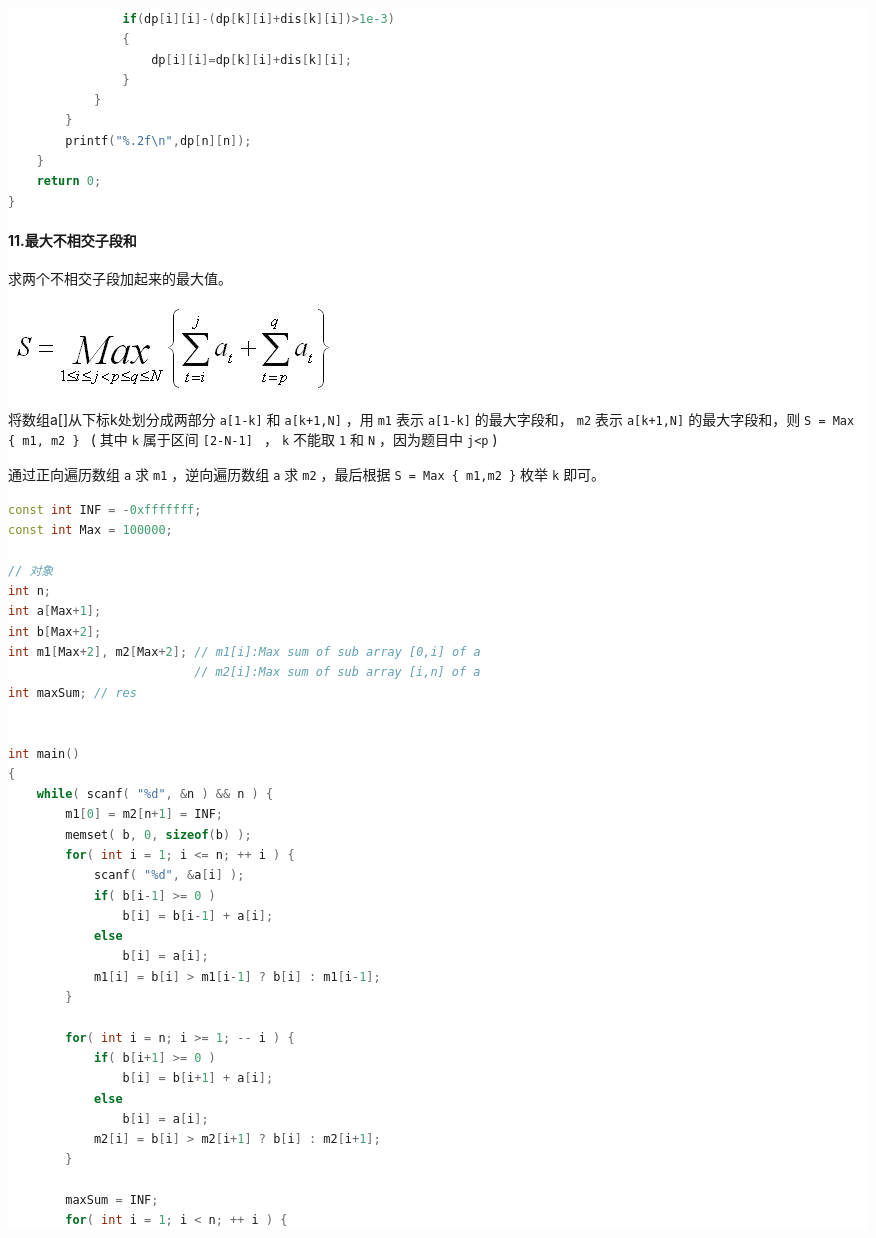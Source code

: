 ```c++
                if(dp[i][i]-(dp[k][i]+dis[k][i])>1e-3)
                {  
                    dp[i][i]=dp[k][i]+dis[k][i];  
                }  
            }  
        }  
        printf("%.2f\n",dp[n][n]);  
    }  
    return 0;  
}
```

#### 11.最大不相交子段和

求两个不相交子段加起来的最大值。

![Maximum-disjoint-subsection](./figure/Maximum-disjoint-subsection.gif)

将数组a[]从下标k处划分成两部分 `a[1-k]` 和 `a[k+1,N]` ，用 `m1` 表示 `a[1-k]` 的最大字段和， `m2` 表示 `a[k+1,N]` 的最大字段和，则 `S = Max { m1, m2 } ` ( 其中 `k` 属于区间 `[2-N-1] ` ， `k` 不能取 `1` 和 `N` ，因为题目中 `j<p` )

通过正向遍历数组 `a` 求 `m1` ，逆向遍历数组 `a` 求 `m2` ，最后根据  `S = Max { m1,m2 }` 枚举 `k` 即可。

```c++
const int INF = -0xfffffff;
const int Max = 100000;

// 对象
int n;
int a[Max+1];
int b[Max+2];
int m1[Max+2], m2[Max+2]; // m1[i]:Max sum of sub array [0,i] of a
                          // m2[i]:Max sum of sub array [i,n] of a
int maxSum; // res


int main()
{
    while( scanf( "%d", &n ) && n ) {
        m1[0] = m2[n+1] = INF;
        memset( b, 0, sizeof(b) );
        for( int i = 1; i <= n; ++ i ) {
            scanf( "%d", &a[i] );
            if( b[i-1] >= 0 )
                b[i] = b[i-1] + a[i];
            else 
                b[i] = a[i];
            m1[i] = b[i] > m1[i-1] ? b[i] : m1[i-1];
        }

        for( int i = n; i >= 1; -- i ) {
            if( b[i+1] >= 0 )
                b[i] = b[i+1] + a[i];
            else
                b[i] = a[i];
            m2[i] = b[i] > m2[i+1] ? b[i] : m2[i+1];
        }

        maxSum = INF;
        for( int i = 1; i < n; ++ i ) {
```